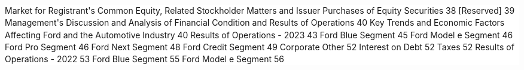 <tr>
<td>Market for Registrant's Common Equity, Related Stockholder Matters and Issuer Purchases of Equity Securities</td>
<td>38</td>
</tr>
<tr>
<td>[Reserved]</td>
<td>39</td>
</tr>
<tr>
<td>Management's Discussion and Analysis of Financial Condition and Results of Operations</td>
<td>40</td>
</tr>
<tr>
<td>Key Trends and Economic Factors Affecting Ford and the Automotive Industry</td>
<td>40</td>
</tr>
<tr>
<td>Results of Operations - 2023</td>
<td>43</td>
</tr>
<tr>
<td>Ford Blue Segment</td>
<td>45</td>
</tr>
<tr>
<td>Ford Model e Segment</td>
<td>46</td>
</tr>
<tr>
<td>Ford Pro Segment</td>
<td>46</td>
</tr>
<tr>
<td>Ford Next Segment</td>
<td>48</td>
</tr>
<tr>
<td>Ford Credit Segment</td>
<td>49</td>
</tr>
<tr>
<td>Corporate Other</td>
<td>52</td>
</tr>
<tr>
<td>Interest on Debt</td>
<td>52</td>
</tr>
<tr>
<td>Taxes</td>
<td>52</td>
</tr>
<tr>
<td>Results of Operations - 2022</td>
<td>53</td>
</tr>
<tr>
<td>Ford Blue Segment</td>
<td>55</td>
</tr>
<tr>
<td>Ford Model e Segment</td>
<td>56</td>